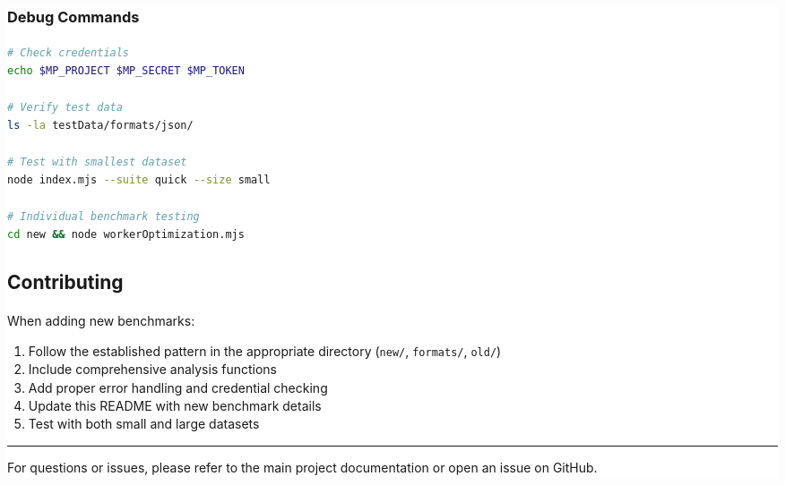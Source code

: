 ### Debug Commands

```bash
# Check credentials
echo $MP_PROJECT $MP_SECRET $MP_TOKEN

# Verify test data
ls -la testData/formats/json/

# Test with smallest dataset
node index.mjs --suite quick --size small

# Individual benchmark testing
cd new && node workerOptimization.mjs
```

## Contributing

When adding new benchmarks:

1. Follow the established pattern in the appropriate directory (`new/`, `formats/`, `old/`)
2. Include comprehensive analysis functions
3. Add proper error handling and credential checking
4. Update this README with new benchmark details
5. Test with both small and large datasets

---

For questions or issues, please refer to the main project documentation or open an issue on GitHub.